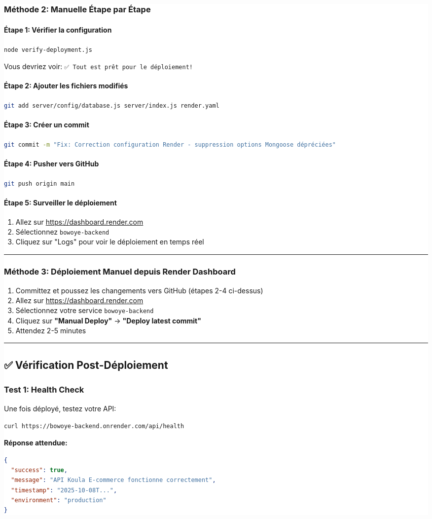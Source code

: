 
### Méthode 2: Manuelle Étape par Étape

#### Étape 1: Vérifier la configuration
```bash
node verify-deployment.js
```

Vous devriez voir: `✅ Tout est prêt pour le déploiement!`

#### Étape 2: Ajouter les fichiers modifiés
```bash
git add server/config/database.js server/index.js render.yaml
```

#### Étape 3: Créer un commit
```bash
git commit -m "Fix: Correction configuration Render - suppression options Mongoose dépréciées"
```

#### Étape 4: Pusher vers GitHub
```bash
git push origin main
```

#### Étape 5: Surveiller le déploiement
1. Allez sur https://dashboard.render.com
2. Sélectionnez `bowoye-backend`
3. Cliquez sur "Logs" pour voir le déploiement en temps réel

---

### Méthode 3: Déploiement Manuel depuis Render Dashboard

1. Committez et poussez les changements vers GitHub (étapes 2-4 ci-dessus)
2. Allez sur https://dashboard.render.com
3. Sélectionnez votre service `bowoye-backend`
4. Cliquez sur **"Manual Deploy"** → **"Deploy latest commit"**
5. Attendez 2-5 minutes

---

## ✅ Vérification Post-Déploiement

### Test 1: Health Check
Une fois déployé, testez votre API:

```bash
curl https://bowoye-backend.onrender.com/api/health
```

**Réponse attendue:**
```json
{
  "success": true,
  "message": "API Koula E-commerce fonctionne correctement",
  "timestamp": "2025-10-08T...",
  "environment": "production"
}
```
